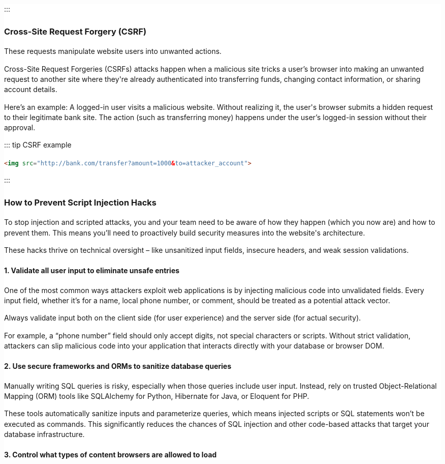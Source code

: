 :::

### Cross-Site Request Forgery (CSRF)

These requests manipulate website users into unwanted actions.

Cross-Site Request Forgeries (CSRFs) attacks happen when a malicious site tricks a user’s browser into making an unwanted request to another site where they're already authenticated into transferring funds, changing contact information, or sharing account details.

Here’s an example: A logged-in user visits a malicious website. Without realizing it, the user's browser submits a hidden request to their legitimate bank site. The action (such as transferring money) happens under the user’s logged-in session without their approval.

::: tip CSRF example

```html
<img src="http://bank.com/transfer?amount=1000&to=attacker_account">
```

:::


### How to Prevent Script Injection Hacks

To stop injection and scripted attacks, you and your team need to be aware of how they happen (which you now are) and how to prevent them. This means you’ll need to proactively build security measures into the website's architecture.

These hacks thrive on technical oversight – like unsanitized input fields, insecure headers, and weak session validations.

#### 1. Validate all user input to eliminate unsafe entries

One of the most common ways attackers exploit web applications is by injecting malicious code into unvalidated fields. Every input field, whether it’s for a name, local phone number, or comment, should be treated as a potential attack vector.

Always validate input both on the client side (for user experience) and the server side (for actual security).

For example, a “phone number” field should only accept digits, not special characters or scripts. Without strict validation, attackers can slip malicious code into your application that interacts directly with your database or browser DOM.

#### 2. Use secure frameworks and ORMs to sanitize database queries

Manually writing SQL queries is risky, especially when those queries include user input. Instead, rely on trusted Object-Relational Mapping (ORM) tools like SQLAlchemy for Python, Hibernate for Java, or Eloquent for PHP.

These tools automatically sanitize inputs and parameterize queries, which means injected scripts or SQL statements won’t be executed as commands. This significantly reduces the chances of SQL injection and other code-based attacks that target your database infrastructure.

#### 3. Control what types of content browsers are allowed to load
